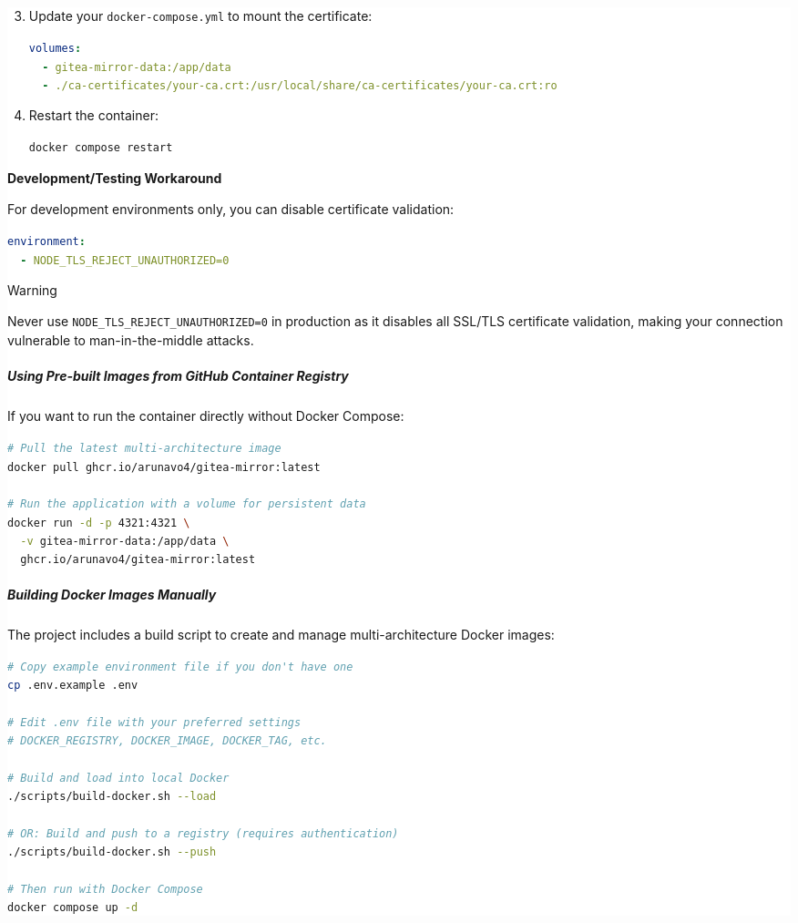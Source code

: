 3. Update your `docker-compose.yml` to mount the certificate:
   ```yaml
   volumes:
     - gitea-mirror-data:/app/data
     - ./ca-certificates/your-ca.crt:/usr/local/share/ca-certificates/your-ca.crt:ro
   ```

4. Restart the container:
   ```bash
   docker compose restart
   ```

**Development/Testing Workaround**

For development environments only, you can disable certificate validation:
```yaml
environment:
  - NODE_TLS_REJECT_UNAUTHORIZED=0
```

> [!WARNING]
> Never use `NODE_TLS_REJECT_UNAUTHORIZED=0` in production as it disables all SSL/TLS certificate validation, making your connection vulnerable to man-in-the-middle attacks.

##### Using Pre-built Images from GitHub Container Registry

If you want to run the container directly without Docker Compose:

```bash
# Pull the latest multi-architecture image
docker pull ghcr.io/arunavo4/gitea-mirror:latest

# Run the application with a volume for persistent data
docker run -d -p 4321:4321 \
  -v gitea-mirror-data:/app/data \
  ghcr.io/arunavo4/gitea-mirror:latest
```

##### Building Docker Images Manually

The project includes a build script to create and manage multi-architecture Docker images:

```bash
# Copy example environment file if you don't have one
cp .env.example .env

# Edit .env file with your preferred settings
# DOCKER_REGISTRY, DOCKER_IMAGE, DOCKER_TAG, etc.

# Build and load into local Docker
./scripts/build-docker.sh --load

# OR: Build and push to a registry (requires authentication)
./scripts/build-docker.sh --push

# Then run with Docker Compose
docker compose up -d
```
